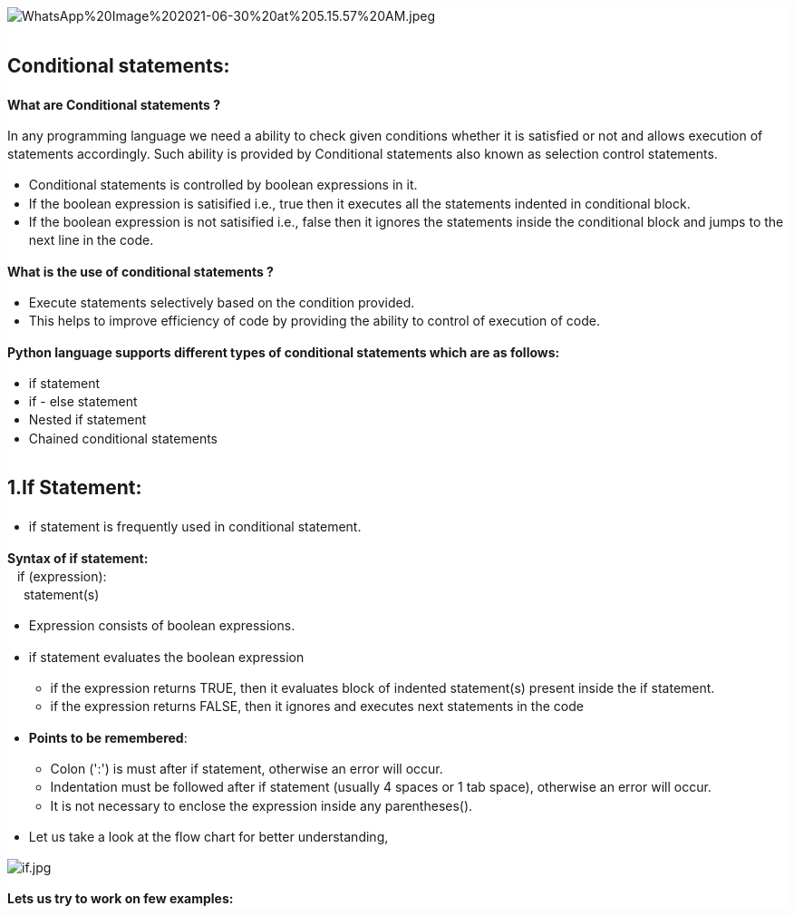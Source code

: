 ![WhatsApp%20Image%202021-06-30%20at%205.15.57%20AM.jpeg](attachment:WhatsApp%20Image%202021-06-30%20at%205.15.57%20AM.jpeg)

## **Conditional statements:**

**What are Conditional statements ?**

In any programming language we need a ability to check given conditions whether it is satisfied or not and allows execution of statements accordingly. Such ability is provided by Conditional statements also known as selection control statements.
- Conditional statements is controlled by boolean expressions in it.
- If the boolean expression is satisified i.e., true then it executes all the statements indented in conditional block.
- If the boolean expression is not satisified i.e., false then it ignores the statements inside the conditional block and jumps to the next line in the code.


**What is the use of conditional statements ?**
- Execute statements selectively based on the condition provided.
- This helps to improve efficiency of code by providing the ability to control of execution of code.

**Python language supports different types of conditional statements which are as follows:**
- if statement
- if - else statement
- Nested if statement
- Chained conditional statements

## 1.**If Statement:**

- if statement is frequently used in conditional statement.

**Syntax of if statement:**<br> 
       &ensp; if (expression):<br>
           &emsp;  statement(s)<br>

- Expression consists of boolean expressions.
- if statement evaluates the boolean expression
    - if the expression returns TRUE, then it evaluates block of indented statement(s) present inside the if statement.
    - if the expression returns FALSE, then it ignores and executes next statements in the code 
- **Points to be remembered**:
    - Colon (':') is must after if statement, otherwise an error will occur.
    - Indentation must be followed after if statement (usually 4 spaces or 1 tab space), otherwise an error will occur.
    - It is not necessary to enclose the expression inside any parentheses().

    
- Let us take a look at the flow chart for better understanding,    


![if.jpg](attachment:if.jpg)

**Lets us try to work on few examples:**

